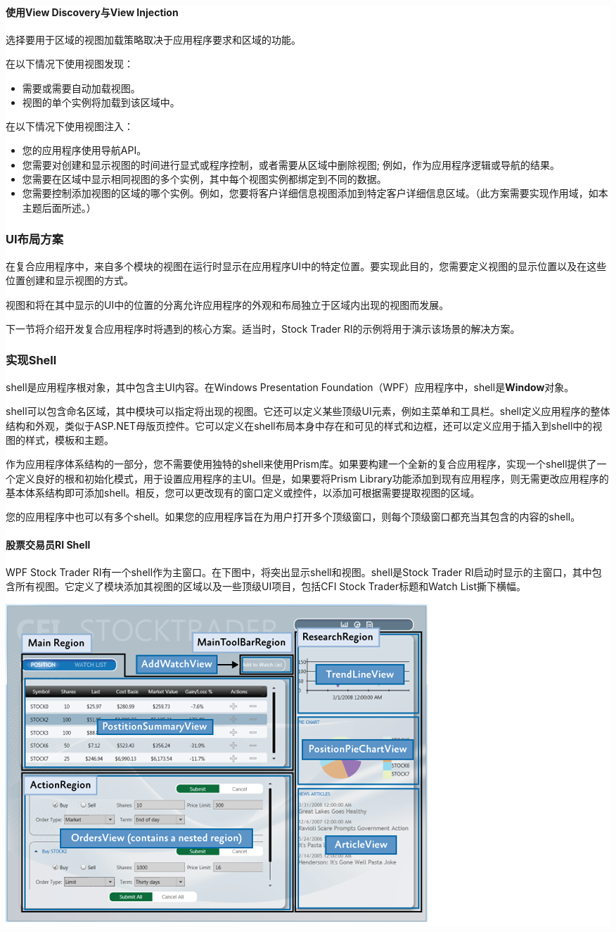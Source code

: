 #### 使用View Discovery与View Injection

选择要用于区域的视图加载策略取决于应用程序要求和区域的功能。

在以下情况下使用视图发现：

- 需要或需要自动加载视图。
- 视图的单个实例将加载到该区域中。

在以下情况下使用视图注入：

- 您的应用程序使用导航API。
- 您需要对创建和显示视图的时间进行显式或程序控制，或者需要从区域中删除视图; 例如，作为应用程序逻辑或导航的结果。
- 您需要在区域中显示相同视图的多个实例，其中每个视图实例都绑定到不同的数据。
- 您需要控制添加视图的区域的哪个实例。例如，您要将客户详细信息视图添加到特定客户详细信息区域。（此方案需要实现作用域，如本主题后面所述。）

### UI布局方案

在复合应用程序中，来自多个模块的视图在运行时显示在应用程序UI中的特定位置。要实现此目的，您需要定义视图的显示位置以及在这些位置创建和显示视图的方式。

视图和将在其中显示的UI中的位置的分离允许应用程序的外观和布局独立于区域内出现的视图而发展。

下一节将介绍开发复合应用程序时将遇到的核心方案。适当时，Stock Trader RI的示例将用于演示该场景的解决方案。

### 实现Shell

shell是应用程序根对象，其中包含主UI内容。在Windows Presentation Foundation（WPF）应用程序中，shell是**Window**对象。

shell可以包含命名区域，其中模块可以指定将出现的视图。它还可以定义某些顶级UI元素，例如主菜单和工具栏。shell定义应用程序的整体结构和外观，类似于ASP.NET母版页控件。它可以定义在shell布局本身中存在和可见的样式和边框，还可以定义应用于插入到shell中的视图的样式，模板和主题。

作为应用程序体系结构的一部分，您不需要使用独特的shell来使用Prism库。如果要构建一个全新的复合应用程序，实现一个shell提供了一个定义良好的根和初始化模式，用于设置应用程序的主UI。但是，如果要将Prism Library功能添加到现有应用程序，则无需更改应用程序的基本体系结构即可添加shell。相反，您可以更改现有的窗口定义或控件，以添加可根据需要提取视图的区域。

您的应用程序中也可以有多个shell。如果您的应用程序旨在为用户打开多个顶级窗口，则每个顶级窗口都充当其包含的内容的shell。

#### 股票交易员RI Shell

WPF Stock Trader RI有一个shell作为主窗口。在下图中，将突出显示shell和视图。shell是Stock Trader RI启动时显示的主窗口，其中包含所有视图。它定义了模块添加其视图的区域以及一些顶级UI项目，包括CFI Stock Trader标题和Watch List撕下横幅。

![股票交易者RI壳窗口，区域和视图](/prism/Ch7UIFig18.png)
